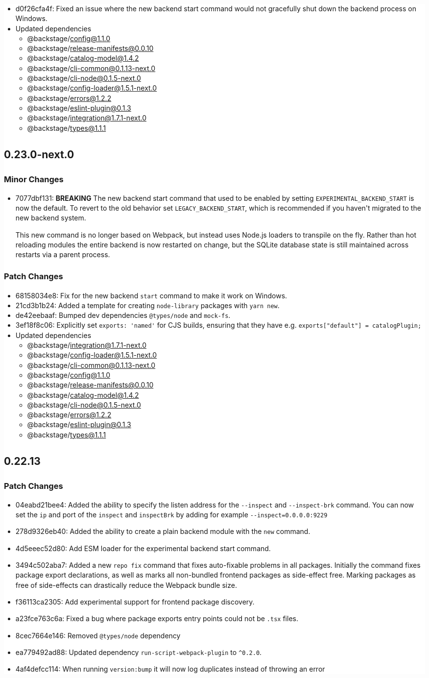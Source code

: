 - d0f26cfa4f: Fixed an issue where the new backend start command would not gracefully shut down the backend process on Windows.
- Updated dependencies
  - @backstage/config@1.1.0
  - @backstage/release-manifests@0.0.10
  - @backstage/catalog-model@1.4.2
  - @backstage/cli-common@0.1.13-next.0
  - @backstage/cli-node@0.1.5-next.0
  - @backstage/config-loader@1.5.1-next.0
  - @backstage/errors@1.2.2
  - @backstage/eslint-plugin@0.1.3
  - @backstage/integration@1.7.1-next.0
  - @backstage/types@1.1.1

## 0.23.0-next.0

### Minor Changes

- 7077dbf131: **BREAKING** The new backend start command that used to be enabled by setting `EXPERIMENTAL_BACKEND_START` is now the default. To revert to the old behavior set `LEGACY_BACKEND_START`, which is recommended if you haven't migrated to the new backend system.

  This new command is no longer based on Webpack, but instead uses Node.js loaders to transpile on the fly. Rather than hot reloading modules the entire backend is now restarted on change, but the SQLite database state is still maintained across restarts via a parent process.

### Patch Changes

- 68158034e8: Fix for the new backend `start` command to make it work on Windows.
- 21cd3b1b24: Added a template for creating `node-library` packages with `yarn new`.
- de42eebaaf: Bumped dev dependencies `@types/node` and `mock-fs`.
- 3ef18f8c06: Explicitly set `exports: 'named'` for CJS builds, ensuring that they have e.g. `exports["default"] = catalogPlugin;`
- Updated dependencies
  - @backstage/integration@1.7.1-next.0
  - @backstage/config-loader@1.5.1-next.0
  - @backstage/cli-common@0.1.13-next.0
  - @backstage/config@1.1.0
  - @backstage/release-manifests@0.0.10
  - @backstage/catalog-model@1.4.2
  - @backstage/cli-node@0.1.5-next.0
  - @backstage/errors@1.2.2
  - @backstage/eslint-plugin@0.1.3
  - @backstage/types@1.1.1

## 0.22.13

### Patch Changes

- 04eabd21bee4: Added the ability to specify the listen address for the `--inspect` and `--inspect-brk` command. You can now set the `ip` and port of the `inspect` and `inspectBrk` by adding for example `--inspect=0.0.0.0:9229`
- 278d9326eb40: Added the ability to create a plain backend module with the `new` command.
- 4d5eeec52d80: Add ESM loader for the experimental backend start command.
- 3494c502aba7: Added a new `repo fix` command that fixes auto-fixable problems in all packages. Initially the command fixes package export declarations, as well as marks all non-bundled frontend packages as side-effect free. Marking packages as free of side-effects can drastically reduce the Webpack bundle size.
- f36113ca2305: Add experimental support for frontend package discovery.
- a23fce763c6a: Fixed a bug where package exports entry points could not be `.tsx` files.
- 8cec7664e146: Removed `@types/node` dependency
- ea779492ad88: Updated dependency `run-script-webpack-plugin` to `^0.2.0`.
- 4af4defcc114: When running `version:bump` it will now log duplicates instead of throwing an error

  [0]: https://jestjs.io/docs/manual-mocks#mocking-user-modules